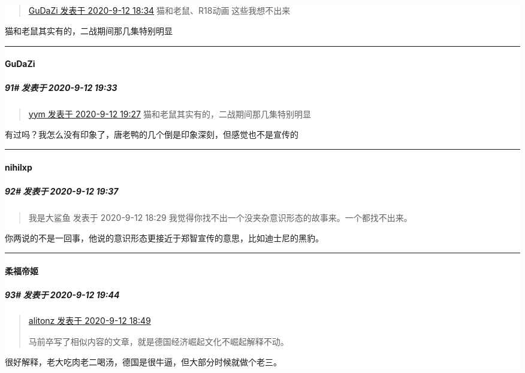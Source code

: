 

<blockquote><a href="httphttps://bbs.saraba1st.com/2b/forum.php?mod=redirect&amp;goto=findpost&amp;pid=48715537&amp;ptid=1959498" target="_blank">GuDaZi 发表于 2020-9-12 18:34</a>
猫和老鼠、R18动画
这些我想不出来</blockquote>
猫和老鼠其实有的，二战期间那几集特别明显







-----

####  GuDaZi  
##### 91#       发表于 2020-9-12 19:33



<blockquote><a href="httphttps://bbs.saraba1st.com/2b/forum.php?mod=redirect&amp;goto=findpost&amp;pid=48715983&amp;ptid=1959498" target="_blank">yym 发表于 2020-9-12 19:27</a>
猫和老鼠其实有的，二战期间那几集特别明显</blockquote>
有过吗？我怎么没有印象了，唐老鸭的几个倒是印象深刻，但感觉也不是宣传的







-----

####  nihilxp  
##### 92#       发表于 2020-9-12 19:37



<blockquote>我是大鲨鱼 发表于 2020-9-12 18:29
我觉得你找不出一个没夹杂意识形态的故事来。一个都找不出来。</blockquote>
你两说的不是一回事，他说的意识形态更接近于郑智宣传的意思，比如迪士尼的黑豹。







-----

####  柔福帝姬  
##### 93#       发表于 2020-9-12 19:44



<blockquote><a href="httphttps://bbs.saraba1st.com/2b/forum.php?mod=redirect&amp;goto=findpost&amp;pid=48715637&amp;ptid=1959498" target="_blank">alitonz 发表于 2020-9-12 18:49</a>

马前卒写了相似内容的文章，就是德国经济崛起文化不崛起解释不动。</blockquote>
很好解释，老大吃肉老二喝汤，德国是很牛逼，但大部分时候就做个老三。





